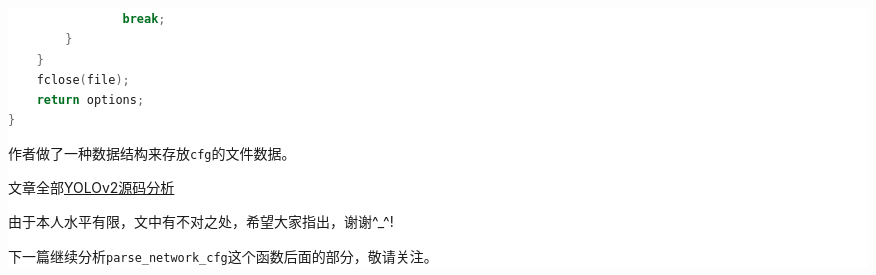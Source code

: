 ```c
                break;
        }
    }
    fclose(file);
    return options;
}
```

作者做了一种数据结构来存放`cfg`的文件数据。

文章全部[YOLOv2源码分析](http://blog.csdn.net/column/details/18380.html)

由于本人水平有限，文中有不对之处，希望大家指出，谢谢^_^!

下一篇继续分析`parse_network_cfg`这个函数后面的部分，敬请关注。




